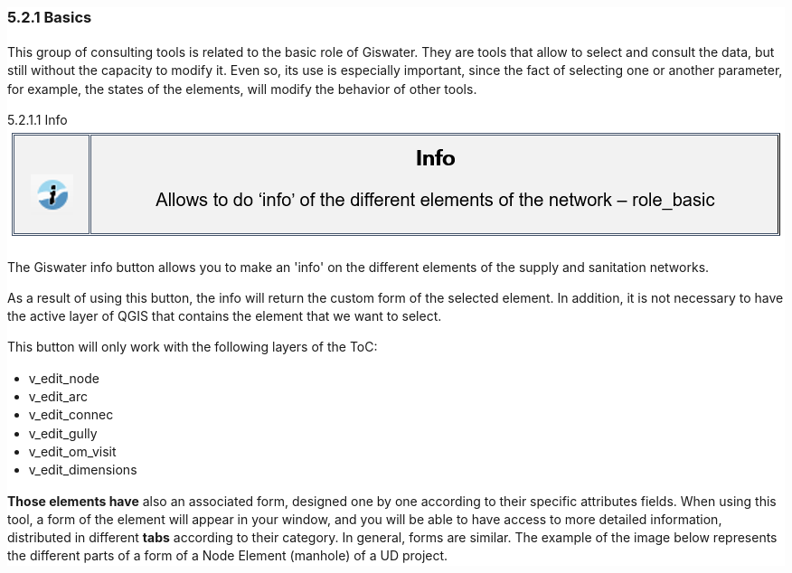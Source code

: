 ### 5.2.1 Basics

This group of consulting tools is related to the basic role of Giswater. They are tools that allow to select and consult the data, but still without the capacity to modify it. Even so, its use is especially important, since the fact of selecting one or another parameter, for example, the states of the elements, will modify the behavior of other tools.

5.2.1.1 Info
![figure 2](images2/figure2_info.png)

The Giswater info button allows you to make an 'info' on the different elements of the supply and sanitation networks.

As a result of using this button, the info will return the custom form of the selected element. In addition, it is not necessary to have the active layer of QGIS that contains the element that we want to select.

This button will only work with the following layers of the ToC:

* v_edit_node
* v_edit_arc
* v_edit_connec
* v_edit_gully
* v_edit_om_visit
* v_edit_dimensions

**Those elements have** also an associated form, designed one by one according to their specific attributes fields. When using this tool, a form of the element will appear in your window, and you will be able to have access to more detailed information, distributed in different **tabs** according to their category. In general, forms are similar. The example of the image below represents the different parts of a form of a Node Element (manhole) of a UD project.
